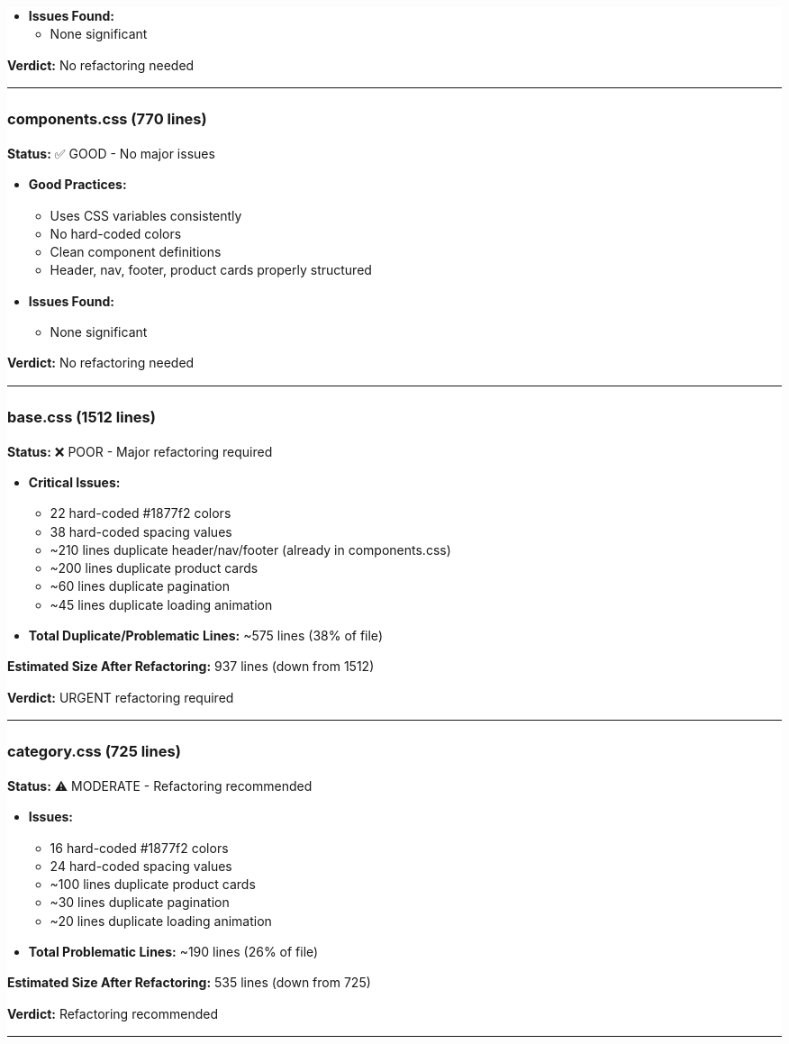 - **Issues Found:**
  - None significant

**Verdict:** No refactoring needed

---

### components.css (770 lines)
**Status:** ✅ GOOD - No major issues
- **Good Practices:**
  - Uses CSS variables consistently
  - No hard-coded colors
  - Clean component definitions
  - Header, nav, footer, product cards properly structured

- **Issues Found:**
  - None significant

**Verdict:** No refactoring needed

---

### base.css (1512 lines)
**Status:** ❌ POOR - Major refactoring required
- **Critical Issues:**
  - 22 hard-coded #1877f2 colors
  - 38 hard-coded spacing values
  - ~210 lines duplicate header/nav/footer (already in components.css)
  - ~200 lines duplicate product cards
  - ~60 lines duplicate pagination
  - ~45 lines duplicate loading animation

- **Total Duplicate/Problematic Lines:** ~575 lines (38% of file)

**Estimated Size After Refactoring:** 937 lines (down from 1512)

**Verdict:** URGENT refactoring required

---

### category.css (725 lines)
**Status:** ⚠️ MODERATE - Refactoring recommended
- **Issues:**
  - 16 hard-coded #1877f2 colors
  - 24 hard-coded spacing values
  - ~100 lines duplicate product cards
  - ~30 lines duplicate pagination
  - ~20 lines duplicate loading animation

- **Total Problematic Lines:** ~190 lines (26% of file)

**Estimated Size After Refactoring:** 535 lines (down from 725)

**Verdict:** Refactoring recommended

---
